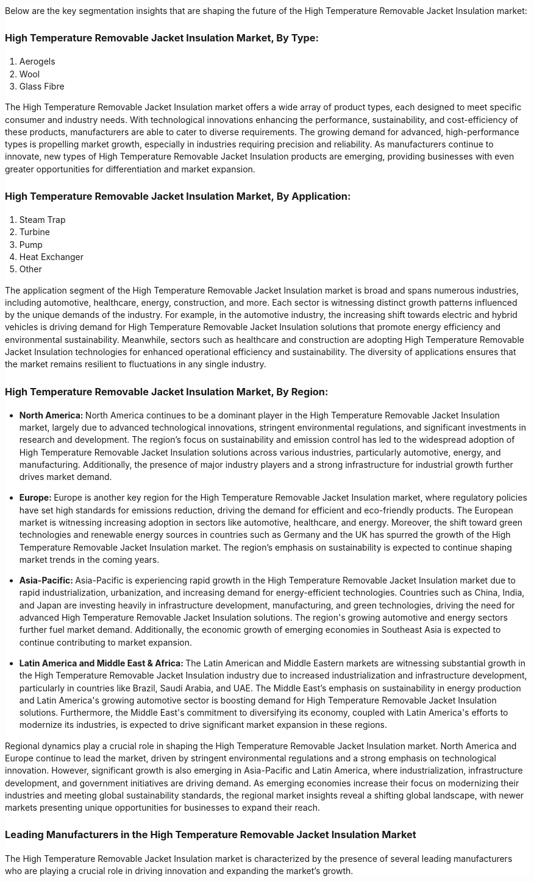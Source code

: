 Below are the key segmentation insights that are shaping the future of the High Temperature Removable Jacket Insulation market:</p><h3><strong>High Temperature Removable Jacket Insulation Market, By Type:<br /></strong></h3><ol><li>Aerogels<li> Wool<li> Glass Fibre</li></ol><p>The High Temperature Removable Jacket Insulation market offers a wide array of product types, each designed to meet specific consumer and industry needs. With technological innovations enhancing the performance, sustainability, and cost-efficiency of these products, manufacturers are able to cater to diverse requirements. The growing demand for advanced, high-performance types is propelling market growth, especially in industries requiring precision and reliability. As manufacturers continue to innovate, new types of High Temperature Removable Jacket Insulation products are emerging, providing businesses with even greater opportunities for differentiation and market expansion.</p><h3>High Temperature Removable Jacket Insulation Market,&nbsp;By Application:</h3><ol><li>Steam Trap<li> Turbine<li> Pump<li> Heat Exchanger<li> Other</li></ol><p>The application segment of the High Temperature Removable Jacket Insulation market is broad and spans numerous industries, including automotive, healthcare, energy, construction, and more. Each sector is witnessing distinct growth patterns influenced by the unique demands of the industry. For example, in the automotive industry, the increasing shift towards electric and hybrid vehicles is driving demand for High Temperature Removable Jacket Insulation solutions that promote energy efficiency and environmental sustainability. Meanwhile, sectors such as healthcare and construction are adopting High Temperature Removable Jacket Insulation technologies for enhanced operational efficiency and sustainability. The diversity of applications ensures that the market remains resilient to fluctuations in any single industry.</p><h3>High Temperature Removable Jacket Insulation Market, By Region:</h3><ul><li><p><strong>North America:&nbsp;</strong>North America continues to be a dominant player in the High Temperature Removable Jacket Insulation market, largely due to advanced technological innovations, stringent environmental regulations, and significant investments in research and development. The region&rsquo;s focus on sustainability and emission control has led to the widespread adoption of High Temperature Removable Jacket Insulation solutions across various industries, particularly automotive, energy, and manufacturing. Additionally, the presence of major industry players and a strong infrastructure for industrial growth further drives market demand.</p></li><li><p><strong><strong>Europe:&nbsp;</strong></strong>Europe is another key region for the High Temperature Removable Jacket Insulation market, where regulatory policies have set high standards for emissions reduction, driving the demand for efficient and eco-friendly products. The European market is witnessing increasing adoption in sectors like automotive, healthcare, and energy. Moreover, the shift toward green technologies and renewable energy sources in countries such as Germany and the UK has spurred the growth of the High Temperature Removable Jacket Insulation market. The region&rsquo;s emphasis on sustainability is expected to continue shaping market trends in the coming years.</p></li><li><p><strong><strong>Asia-Pacific:&nbsp;</strong></strong>Asia-Pacific is experiencing rapid growth in the High Temperature Removable Jacket Insulation market due to rapid industrialization, urbanization, and increasing demand for energy-efficient technologies. Countries such as China, India, and Japan are investing heavily in infrastructure development, manufacturing, and green technologies, driving the need for advanced High Temperature Removable Jacket Insulation solutions. The region's growing automotive and energy sectors further fuel market demand. Additionally, the economic growth of emerging economies in Southeast Asia is expected to continue contributing to market expansion.</p></li><li><p><strong><strong>Latin America and Middle East &amp; Africa:&nbsp;</strong></strong>The Latin American and Middle Eastern markets are witnessing substantial growth in the High Temperature Removable Jacket Insulation industry due to increased industrialization and infrastructure development, particularly in countries like Brazil, Saudi Arabia, and UAE. The Middle East&rsquo;s emphasis on sustainability in energy production and Latin America's growing automotive sector is boosting demand for High Temperature Removable Jacket Insulation solutions. Furthermore, the Middle East's commitment to diversifying its economy, coupled with Latin America's efforts to modernize its industries, is expected to drive significant market expansion in these regions.</p></li></ul><p>Regional dynamics play a crucial role in shaping the High Temperature Removable Jacket Insulation market. North America and Europe continue to lead the market, driven by stringent environmental regulations and a strong emphasis on technological innovation. However, significant growth is also emerging in Asia-Pacific and Latin America, where industrialization, infrastructure development, and government initiatives are driving demand. As emerging economies increase their focus on modernizing their industries and meeting global sustainability standards, the regional market insights reveal a shifting global landscape, with newer markets presenting unique opportunities for businesses to expand their reach.</p><h3><strong>Leading Manufacturers in the High Temperature Removable Jacket Insulation Market</strong></h3><p>The High Temperature Removable Jacket Insulation market is characterized by the presence of several leading manufacturers who are playing a crucial role in driving innovation and expanding the market&rsquo;s growth.